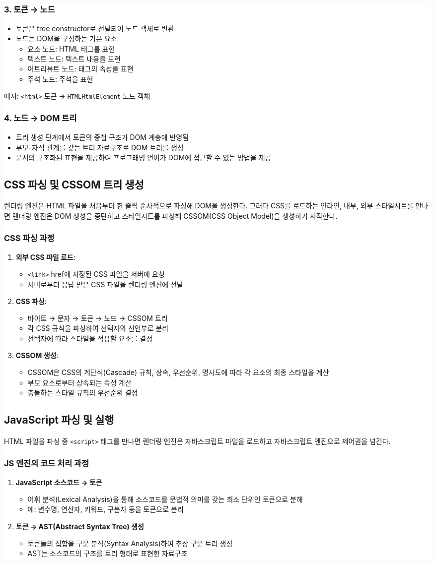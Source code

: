 ### 3. 토큰 → 노드

- 토큰은 tree constructor로 전달되어 노드 객체로 변환
- 노드는 DOM을 구성하는 기본 요소
  - 요소 노드: HTML 태그를 표현
  - 텍스트 노드: 텍스트 내용을 표현
  - 어트리뷰트 노드: 태그의 속성을 표현
  - 주석 노드: 주석을 표현

예시: `<html>` 토큰 → `HTMLHtmlElement` 노드 객체

### 4. 노드 → DOM 트리

- 트리 생성 단계에서 토큰의 중첩 구조가 DOM 계층에 반영됨
- 부모-자식 관계를 갖는 트리 자료구조로 DOM 트리를 생성
- 문서의 구조화된 표현을 제공하여 프로그래밍 언어가 DOM에 접근할 수 있는 방법을 제공

## CSS 파싱 및 CSSOM 트리 생성

렌더링 엔진은 HTML 파일을 처음부터 한 줄씩 순차적으로 파싱해 DOM을 생성한다.
그러다 CSS를 로드하는 인라인, 내부, 외부 스타일시트를 만나면 렌더링 엔진은 DOM 생성을 중단하고 스타일시트를 파싱해 CSSOM(CSS Object Model)을 생성하기 시작한다.

### CSS 파싱 과정

1. **외부 CSS 파일 로드**:

   - `<link>` href에 지정된 CSS 파일을 서버에 요청
   - 서버로부터 응답 받은 CSS 파일을 렌더링 엔진에 전달

2. **CSS 파싱**:

   - 바이트 → 문자 → 토큰 → 노드 → CSSOM 트리
   - 각 CSS 규칙을 파싱하여 선택자와 선언부로 분리
   - 선택자에 따라 스타일을 적용할 요소를 결정

3. **CSSOM 생성**:
   - CSSOM은 CSS의 계단식(Cascade) 규칙, 상속, 우선순위, 명시도에 따라 각 요소의 최종 스타일을 계산
   - 부모 요소로부터 상속되는 속성 계산
   - 충돌하는 스타일 규칙의 우선순위 결정

## JavaScript 파싱 및 실행

HTML 파일을 파싱 중 `<script>` 태그를 만나면 렌더링 엔진은 자바스크립트 파일을 로드하고 자바스크립트 엔진으로 제어권을 넘긴다.

### JS 엔진의 코드 처리 과정

1. **JavaScript 소스코드 → 토큰**

   - 어휘 분석(Lexical Analysis)을 통해 소스코드를 문법적 의미를 갖는 최소 단위인 토큰으로 분해
   - 예: 변수명, 연산자, 키워드, 구분자 등을 토큰으로 분리

2. **토큰 → AST(Abstract Syntax Tree) 생성**

   - 토큰들의 집합을 구문 분석(Syntax Analysis)하여 추상 구문 트리 생성
   - AST는 소스코드의 구조를 트리 형태로 표현한 자료구조
